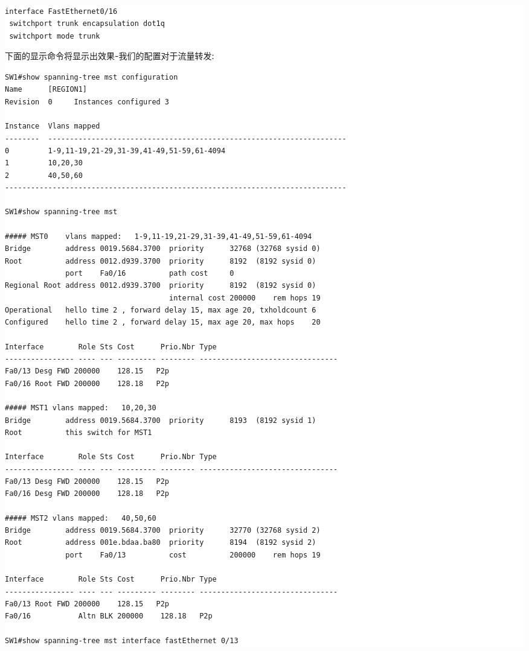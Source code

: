     interface FastEthernet0/16
     switchport trunk encapsulation dot1q
     switchport mode trunk

下面的显示命令将显示出效果-我们的配置对于流量转发:

    SW1#show spanning-tree mst configuration
    Name      [REGION1]
    Revision  0     Instances configured 3
    
    Instance  Vlans mapped
    --------  ---------------------------------------------------------------------
    0         1-9,11-19,21-29,31-39,41-49,51-59,61-4094
    1         10,20,30
    2         40,50,60
    -------------------------------------------------------------------------------
    
    SW1#show spanning-tree mst               
    
    ##### MST0    vlans mapped:   1-9,11-19,21-29,31-39,41-49,51-59,61-4094
    Bridge        address 0019.5684.3700  priority      32768 (32768 sysid 0)
    Root          address 0012.d939.3700  priority      8192  (8192 sysid 0)
                  port    Fa0/16          path cost     0
    Regional Root address 0012.d939.3700  priority      8192  (8192 sysid 0)
                                          internal cost 200000    rem hops 19
    Operational   hello time 2 , forward delay 15, max age 20, txholdcount 6
    Configured    hello time 2 , forward delay 15, max age 20, max hops    20
    
    Interface        Role Sts Cost      Prio.Nbr Type
    ---------------- ---- --- --------- -------- --------------------------------
    Fa0/13 Desg FWD 200000    128.15   P2p
    Fa0/16 Root FWD 200000    128.18   P2p 
    
    ##### MST1 vlans mapped:   10,20,30
    Bridge        address 0019.5684.3700  priority      8193  (8192 sysid 1)
    Root          this switch for MST1
    
    Interface        Role Sts Cost      Prio.Nbr Type
    ---------------- ---- --- --------- -------- --------------------------------
    Fa0/13 Desg FWD 200000    128.15   P2p
    Fa0/16 Desg FWD 200000    128.18   P2p 
    
    ##### MST2 vlans mapped:   40,50,60
    Bridge        address 0019.5684.3700  priority      32770 (32768 sysid 2)
    Root          address 001e.bdaa.ba80  priority      8194  (8192 sysid 2)
                  port    Fa0/13          cost          200000    rem hops 19
    
    Interface        Role Sts Cost      Prio.Nbr Type
    ---------------- ---- --- --------- -------- --------------------------------
    Fa0/13 Root FWD 200000    128.15   P2p
    Fa0/16           Altn BLK 200000    128.18   P2p 
    
    SW1#show spanning-tree mst interface fastEthernet 0/13
    